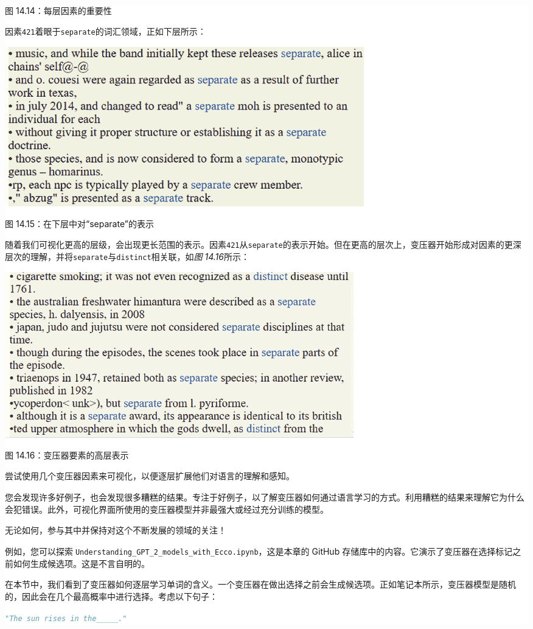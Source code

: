 图 14.14：每层因素的重要性

因素`421`着眼于`separate`的词汇领域，正如下层所示：

![](img/B17948_14_15.png)

图 14.15：在下层中对“separate”的表示

随着我们可视化更高的层级，会出现更长范围的表示。因素`421`从`separate`的表示开始。但在更高的层次上，变压器开始形成对因素的更深层次的理解，并将`separate`与`distinct`相关联，如*图 14.16*所示：

![](img/B17948_14_16.png)

图 14.16：变压器要素的高层表示

尝试使用几个变压器因素来可视化，以便逐层扩展他们对语言的理解和感知。

您会发现许多好例子，也会发现很多糟糕的结果。专注于好例子，以了解变压器如何通过语言学习的方式。利用糟糕的结果来理解它为什么会犯错误。此外，可视化界面所使用的变压器模型并非最强大或经过充分训练的模型。

无论如何，参与其中并保持对这个不断发展的领域的关注！

例如，您可以探索 `Understanding_GPT_2_models_with_Ecco.ipynb`，这是本章的 GitHub 存储库中的内容。它演示了变压器在选择标记之前如何生成候选项。这是不言自明的。

在本节中，我们看到了变压器如何逐层学习单词的含义。一个变压器在做出选择之前会生成候选项。正如笔记本所示，变压器模型是随机的，因此会在几个最高概率中进行选择。考虑以下句子：

```py
"The sun rises in the_____." 
```

